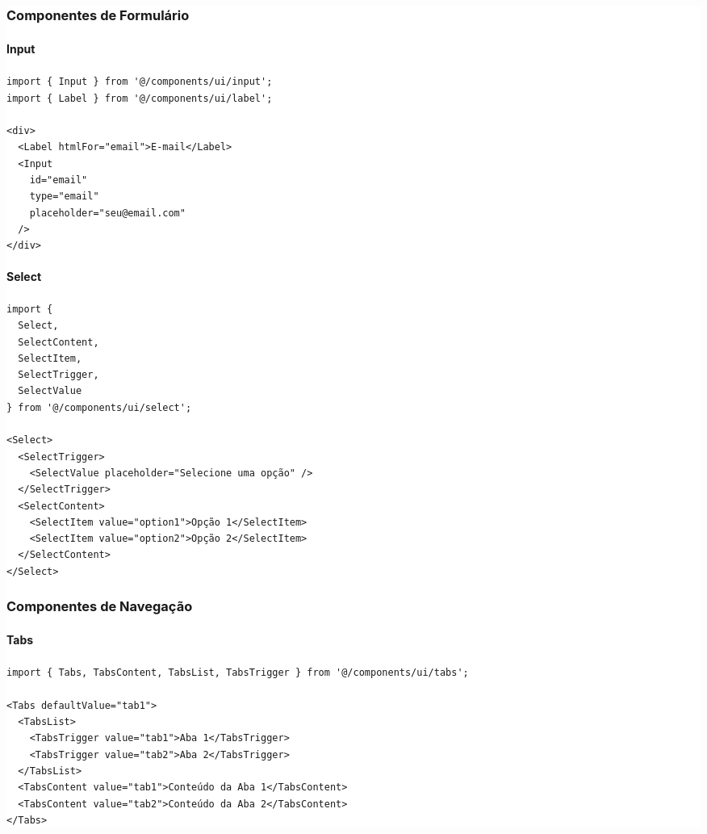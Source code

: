 ### Componentes de Formulário

#### Input
```tsx
import { Input } from '@/components/ui/input';
import { Label } from '@/components/ui/label';

<div>
  <Label htmlFor="email">E-mail</Label>
  <Input 
    id="email" 
    type="email" 
    placeholder="seu@email.com" 
  />
</div>
```

#### Select
```tsx
import { 
  Select, 
  SelectContent, 
  SelectItem, 
  SelectTrigger, 
  SelectValue 
} from '@/components/ui/select';

<Select>
  <SelectTrigger>
    <SelectValue placeholder="Selecione uma opção" />
  </SelectTrigger>
  <SelectContent>
    <SelectItem value="option1">Opção 1</SelectItem>
    <SelectItem value="option2">Opção 2</SelectItem>
  </SelectContent>
</Select>
```

### Componentes de Navegação

#### Tabs
```tsx
import { Tabs, TabsContent, TabsList, TabsTrigger } from '@/components/ui/tabs';

<Tabs defaultValue="tab1">
  <TabsList>
    <TabsTrigger value="tab1">Aba 1</TabsTrigger>
    <TabsTrigger value="tab2">Aba 2</TabsTrigger>
  </TabsList>
  <TabsContent value="tab1">Conteúdo da Aba 1</TabsContent>
  <TabsContent value="tab2">Conteúdo da Aba 2</TabsContent>
</Tabs>
```
